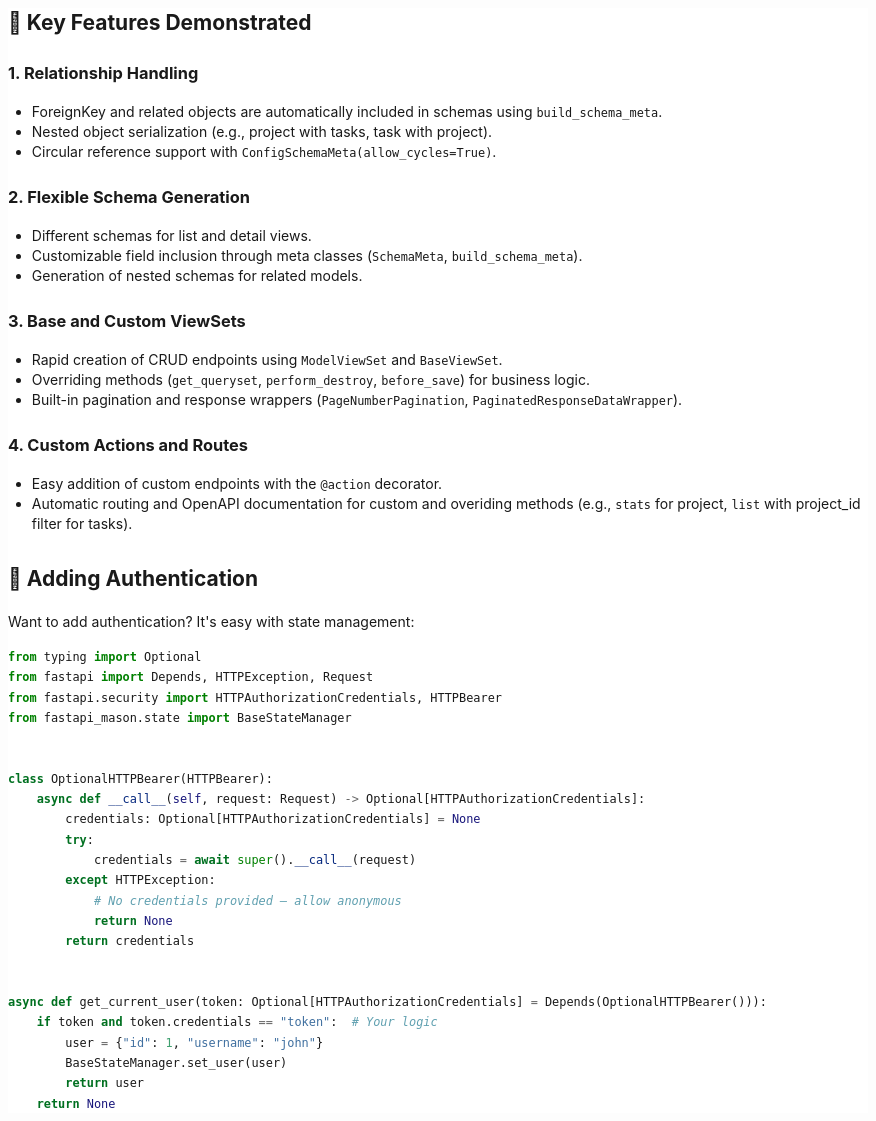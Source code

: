 ## 🔧 Key Features Demonstrated

### 1. **Relationship Handling**

- ForeignKey and related objects are automatically included in schemas using `build_schema_meta`.
- Nested object serialization (e.g., project with tasks, task with project).
- Circular reference support with `ConfigSchemaMeta(allow_cycles=True)`.

### 2. **Flexible Schema Generation**

- Different schemas for list and detail views.
- Customizable field inclusion through meta classes (`SchemaMeta`, `build_schema_meta`).
- Generation of nested schemas for related models.

### 3. **Base and Custom ViewSets**

- Rapid creation of CRUD endpoints using `ModelViewSet` and `BaseViewSet`.
- Overriding methods (`get_queryset`, `perform_destroy`, `before_save`) for business logic.
- Built-in pagination and response wrappers (`PageNumberPagination`, `PaginatedResponseDataWrapper`).

### 4. **Custom Actions and Routes**

- Easy addition of custom endpoints with the `@action` decorator.
- Automatic routing and OpenAPI documentation for custom and overiding methods (e.g., `stats` for project, `list` with project_id filter for tasks).

## 👋 Adding Authentication

Want to add authentication? It's easy with state management:

```python title="app/core/auth.py"
from typing import Optional
from fastapi import Depends, HTTPException, Request
from fastapi.security import HTTPAuthorizationCredentials, HTTPBearer
from fastapi_mason.state import BaseStateManager


class OptionalHTTPBearer(HTTPBearer):
    async def __call__(self, request: Request) -> Optional[HTTPAuthorizationCredentials]:
        credentials: Optional[HTTPAuthorizationCredentials] = None
        try:
            credentials = await super().__call__(request)
        except HTTPException:
            # No credentials provided — allow anonymous
            return None
        return credentials


async def get_current_user(token: Optional[HTTPAuthorizationCredentials] = Depends(OptionalHTTPBearer())):
    if token and token.credentials == "token":  # Your logic
        user = {"id": 1, "username": "john"}
        BaseStateManager.set_user(user)
        return user
    return None
```
